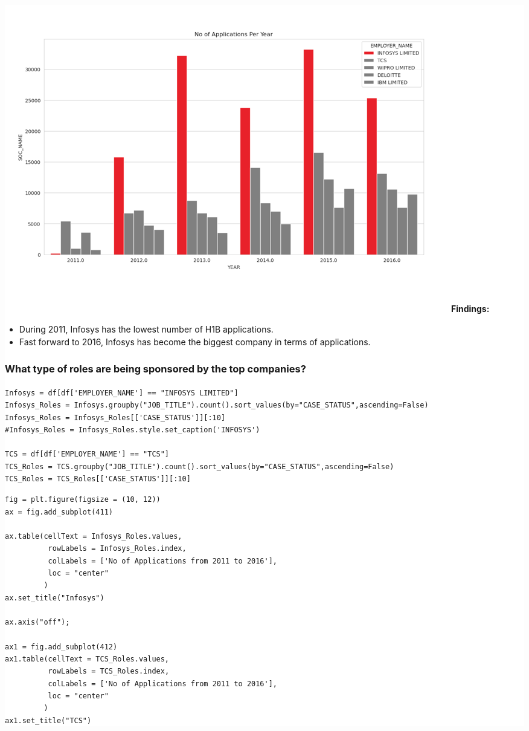 ![application_5years.png](/images/Markdown_Images/H1B/5years_app.png)
**Findings:**
- During 2011, Infosys has the lowest number of H1B applications.
- Fast forward to 2016, Infosys has become the biggest company in terms of applications.

### What type of roles are being sponsored by the top companies?
```
Infosys = df[df['EMPLOYER_NAME'] == "INFOSYS LIMITED"]
Infosys_Roles = Infosys.groupby("JOB_TITLE").count().sort_values(by="CASE_STATUS",ascending=False)
Infosys_Roles = Infosys_Roles[['CASE_STATUS']][:10]
#Infosys_Roles = Infosys_Roles.style.set_caption('INFOSYS')

TCS = df[df['EMPLOYER_NAME'] == "TCS"]
TCS_Roles = TCS.groupby("JOB_TITLE").count().sort_values(by="CASE_STATUS",ascending=False)
TCS_Roles = TCS_Roles[['CASE_STATUS']][:10]
```

```
fig = plt.figure(figsize = (10, 12))
ax = fig.add_subplot(411)

ax.table(cellText = Infosys_Roles.values,
          rowLabels = Infosys_Roles.index,
          colLabels = ['No of Applications from 2011 to 2016'],
          loc = "center"
         )
ax.set_title("Infosys")

ax.axis("off");

ax1 = fig.add_subplot(412)
ax1.table(cellText = TCS_Roles.values,
          rowLabels = TCS_Roles.index,
          colLabels = ['No of Applications from 2011 to 2016'],
          loc = "center"
         )
ax1.set_title("TCS")
```